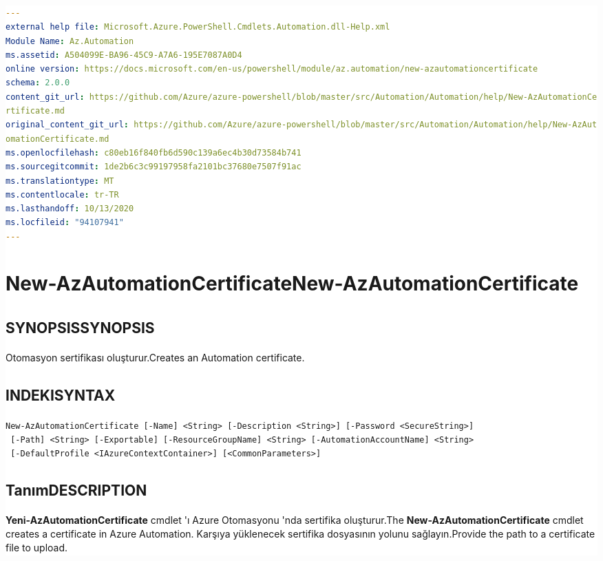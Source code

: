 ```yaml
---
external help file: Microsoft.Azure.PowerShell.Cmdlets.Automation.dll-Help.xml
Module Name: Az.Automation
ms.assetid: A504099E-BA96-45C9-A7A6-195E7087A0D4
online version: https://docs.microsoft.com/en-us/powershell/module/az.automation/new-azautomationcertificate
schema: 2.0.0
content_git_url: https://github.com/Azure/azure-powershell/blob/master/src/Automation/Automation/help/New-AzAutomationCertificate.md
original_content_git_url: https://github.com/Azure/azure-powershell/blob/master/src/Automation/Automation/help/New-AzAutomationCertificate.md
ms.openlocfilehash: c80eb16f840fb6d590c139a6ec4b30d73584b741
ms.sourcegitcommit: 1de2b6c3c99197958fa2101bc37680e7507f91ac
ms.translationtype: MT
ms.contentlocale: tr-TR
ms.lasthandoff: 10/13/2020
ms.locfileid: "94107941"
---
```

# <span data-ttu-id="da099-101">New-AzAutomationCertificate</span><span class="sxs-lookup"><span data-stu-id="da099-101">New-AzAutomationCertificate</span></span>

## <span data-ttu-id="da099-102">SYNOPSIS</span><span class="sxs-lookup"><span data-stu-id="da099-102">SYNOPSIS</span></span>
<span data-ttu-id="da099-103">Otomasyon sertifikası oluşturur.</span><span class="sxs-lookup"><span data-stu-id="da099-103">Creates an Automation certificate.</span></span>

## <span data-ttu-id="da099-104">INDEKI</span><span class="sxs-lookup"><span data-stu-id="da099-104">SYNTAX</span></span>

```
New-AzAutomationCertificate [-Name] <String> [-Description <String>] [-Password <SecureString>]
 [-Path] <String> [-Exportable] [-ResourceGroupName] <String> [-AutomationAccountName] <String>
 [-DefaultProfile <IAzureContextContainer>] [<CommonParameters>]
```

## <span data-ttu-id="da099-105">Tanım</span><span class="sxs-lookup"><span data-stu-id="da099-105">DESCRIPTION</span></span>
<span data-ttu-id="da099-106">**Yeni-AzAutomationCertificate** cmdlet 'ı Azure Otomasyonu 'nda sertifika oluşturur.</span><span class="sxs-lookup"><span data-stu-id="da099-106">The **New-AzAutomationCertificate** cmdlet creates a certificate in Azure Automation.</span></span>
<span data-ttu-id="da099-107">Karşıya yüklenecek sertifika dosyasının yolunu sağlayın.</span><span class="sxs-lookup"><span data-stu-id="da099-107">Provide the path to a certificate file to upload.</span></span>
